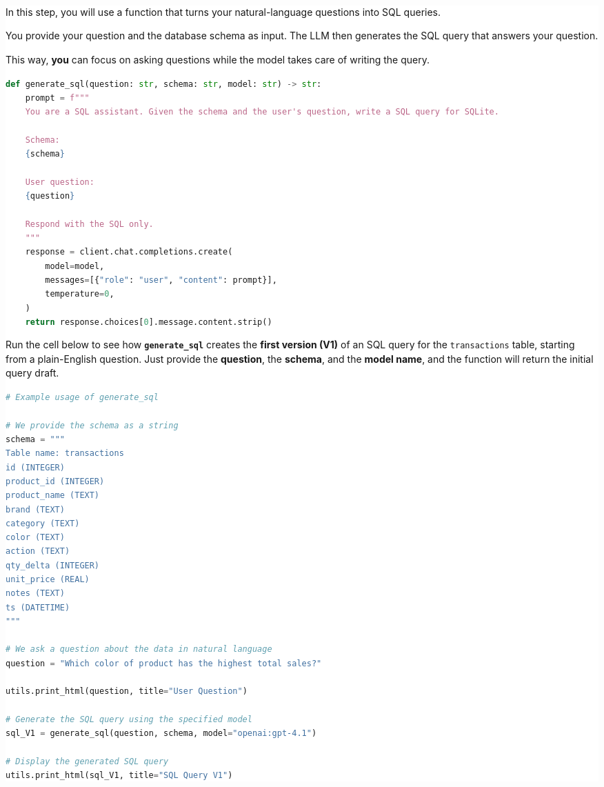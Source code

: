 In this step, you will use a function that turns your natural-language questions into SQL queries.

You provide your question and the database schema as input. The LLM then generates the SQL query that answers your question.

This way, **you** can focus on asking questions while the model takes care of writing the query.



```python
def generate_sql(question: str, schema: str, model: str) -> str:
    prompt = f"""
    You are a SQL assistant. Given the schema and the user's question, write a SQL query for SQLite.

    Schema:
    {schema}

    User question:
    {question}

    Respond with the SQL only.
    """
    response = client.chat.completions.create(
        model=model,
        messages=[{"role": "user", "content": prompt}],
        temperature=0,
    )
    return response.choices[0].message.content.strip()
```

Run the cell below to see how **`generate_sql`** creates the **first version (V1)** of an SQL query for the `transactions` table, starting from a plain-English question.
Just provide the **question**, the **schema**, and the **model name**, and the function will return the initial query draft.


```python
# Example usage of generate_sql

# We provide the schema as a string
schema = """
Table name: transactions
id (INTEGER)
product_id (INTEGER)
product_name (TEXT)
brand (TEXT)
category (TEXT)
color (TEXT)
action (TEXT)
qty_delta (INTEGER)
unit_price (REAL)
notes (TEXT)
ts (DATETIME)
"""

# We ask a question about the data in natural language
question = "Which color of product has the highest total sales?"

utils.print_html(question, title="User Question")

# Generate the SQL query using the specified model
sql_V1 = generate_sql(question, schema, model="openai:gpt-4.1")

# Display the generated SQL query
utils.print_html(sql_V1, title="SQL Query V1")

```